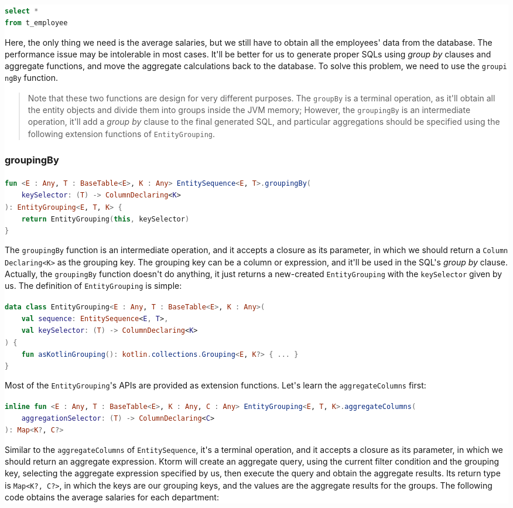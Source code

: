 ```sql
select * 
from t_employee 
```

Here, the only thing we need is the average salaries, but we still have to obtain all the employees' data from the database. The performance issue may be intolerable in most cases. It'll be better for us to generate proper SQLs using *group by* clauses and aggregate functions, and move the aggregate calculations back to the database. To solve this problem, we need to use the `groupingBy` function. 

> Note that these two functions are design for very different purposes. The `groupBy` is a terminal operation, as it'll obtain all the entity objects and divide them into groups inside the JVM memory; However, the `groupingBy` is an intermediate operation, it'll add a *group by* clause to the final generated SQL, and particular aggregations should be specified using the following extension functions of `EntityGrouping`. 

### groupingBy

```kotlin
fun <E : Any, T : BaseTable<E>, K : Any> EntitySequence<E, T>.groupingBy(
    keySelector: (T) -> ColumnDeclaring<K>
): EntityGrouping<E, T, K> {
    return EntityGrouping(this, keySelector)
}
```

The `groupingBy` function is an intermediate operation, and it accepts a closure as its parameter, in which we should return a `ColumnDeclaring<K>` as the grouping key. The grouping key can be a column or expression, and it'll be used in the SQL's *group by* clause. Actually, the `groupingBy` function doesn't do anything, it just returns a new-created  `EntityGrouping` with the `keySelector` given by us. The definition of `EntityGrouping` is simple: 

```kotlin
data class EntityGrouping<E : Any, T : BaseTable<E>, K : Any>(
    val sequence: EntitySequence<E, T>,
    val keySelector: (T) -> ColumnDeclaring<K>
) {
    fun asKotlinGrouping(): kotlin.collections.Grouping<E, K?> { ... }
}
```

Most of the `EntityGrouping`'s APIs are provided as extension functions. Let's learn the `aggregateColumns` first: 

```kotlin
inline fun <E : Any, T : BaseTable<E>, K : Any, C : Any> EntityGrouping<E, T, K>.aggregateColumns(
    aggregationSelector: (T) -> ColumnDeclaring<C>
): Map<K?, C?>
```

Similar to the `aggregateColumns` of `EntitySequence`, it's a terminal operation, and it accepts a closure as its parameter, in which we should return an aggregate expression. Ktorm will create an aggregate query, using the current filter condition and the grouping key, selecting the aggregate expression specified by us, then execute the query and obtain the aggregate results. Its return type is `Map<K?, C?>`, in which the keys are our grouping keys, and the values are the aggregate results for the groups. The following code obtains the average salaries for each department: 

